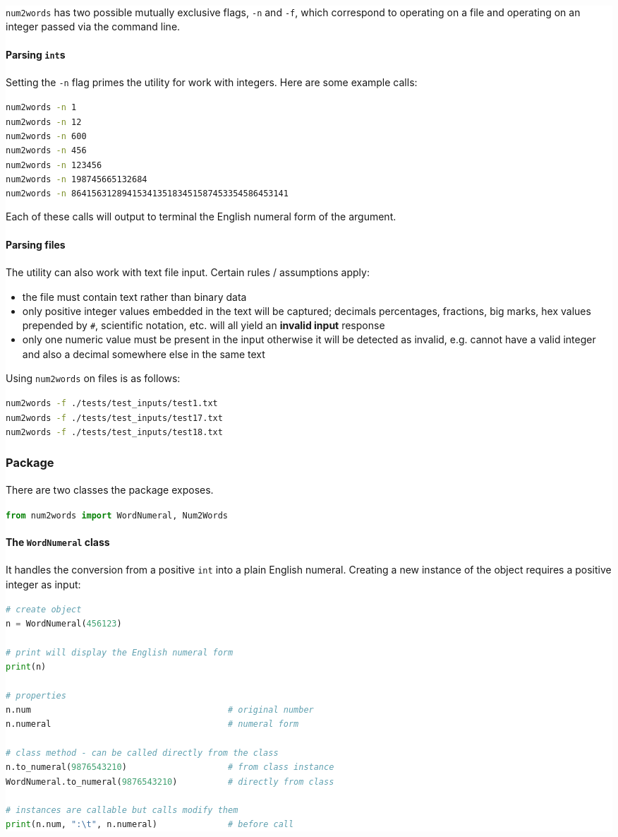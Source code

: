 `num2words` has two possible mutually exclusive flags, `-n` and `-f`, which
correspond to operating on a file and operating on an integer passed via the
command line. 

#### Parsing `int`s
Setting the `-n` flag primes the utility for work with integers. Here are some
example calls:

```bash
num2words -n 1
num2words -n 12
num2words -n 600
num2words -n 456
num2words -n 123456
num2words -n 198745665132684
num2words -n 8641563128941534135183451587453354586453141
```

Each of these calls will output to terminal the English numeral form of the 
argument.

#### Parsing files
The utility can also work with text file input. Certain rules / assumptions 
apply:

* the file must contain text rather than binary data
* only positive integer values embedded in the text will be captured; decimals
percentages, fractions, big marks, hex values prepended by `#`, scientific 
notation, etc. will all yield an **invalid input** response
* only one numeric value must be present in the input otherwise it will be 
detected as invalid, e.g. cannot have a valid integer and also a decimal 
somewhere else in the same text

Using `num2words` on files is as follows:
```bash
num2words -f ./tests/test_inputs/test1.txt
num2words -f ./tests/test_inputs/test17.txt
num2words -f ./tests/test_inputs/test18.txt
```

### Package
There are two classes the package exposes.

```python
from num2words import WordNumeral, Num2Words
```

#### The `WordNumeral` class 
It handles the conversion from a positive `int` into a plain English numeral. 
Creating a new instance of the object requires a positive integer as input:

```python
# create object
n = WordNumeral(456123)

# print will display the English numeral form
print(n)

# properties
n.num                                       # original number
n.numeral                                   # numeral form

# class method - can be called directly from the class
n.to_numeral(9876543210)                    # from class instance
WordNumeral.to_numeral(9876543210)          # directly from class

# instances are callable but calls modify them
print(n.num, ":\t", n.numeral)              # before call
```